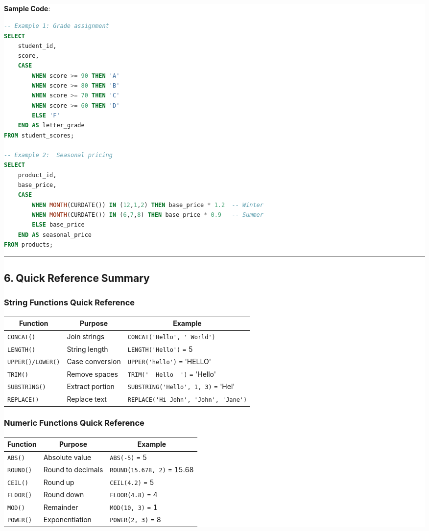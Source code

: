 **Sample Code**:
```sql
-- Example 1: Grade assignment
SELECT 
    student_id,
    score,
    CASE 
        WHEN score >= 90 THEN 'A'
        WHEN score >= 80 THEN 'B'
        WHEN score >= 70 THEN 'C'
        WHEN score >= 60 THEN 'D'
        ELSE 'F'
    END AS letter_grade
FROM student_scores;

-- Example 2:  Seasonal pricing
SELECT 
    product_id,
    base_price,
    CASE 
        WHEN MONTH(CURDATE()) IN (12,1,2) THEN base_price * 1.2  -- Winter
        WHEN MONTH(CURDATE()) IN (6,7,8) THEN base_price * 0.9   -- Summer
        ELSE base_price
    END AS seasonal_price
FROM products;
```

---

## 6. Quick Reference Summary

### String Functions Quick Reference
| Function | Purpose | Example |
|----------|---------|---------|
| `CONCAT()` | Join strings | `CONCAT('Hello', ' World')` |
| `LENGTH()` | String length | `LENGTH('Hello')` = 5 |
| `UPPER()/LOWER()` | Case conversion | `UPPER('hello')` = 'HELLO' |
| `TRIM()` | Remove spaces | `TRIM('  Hello  ')` = 'Hello' |
| `SUBSTRING()` | Extract portion | `SUBSTRING('Hello', 1, 3)` = 'Hel' |
| `REPLACE()` | Replace text | `REPLACE('Hi John', 'John', 'Jane')` |

### Numeric Functions Quick Reference
| Function | Purpose | Example |
|----------|---------|---------|
| `ABS()` | Absolute value | `ABS(-5)` = 5 |
| `ROUND()` | Round to decimals | `ROUND(15.678, 2)` = 15.68 |
| `CEIL()` | Round up | `CEIL(4.2)` = 5 |
| `FLOOR()` | Round down | `FLOOR(4.8)` = 4 |
| `MOD()` | Remainder | `MOD(10, 3)` = 1 |
| `POWER()` | Exponentiation | `POWER(2, 3)` = 8 |

